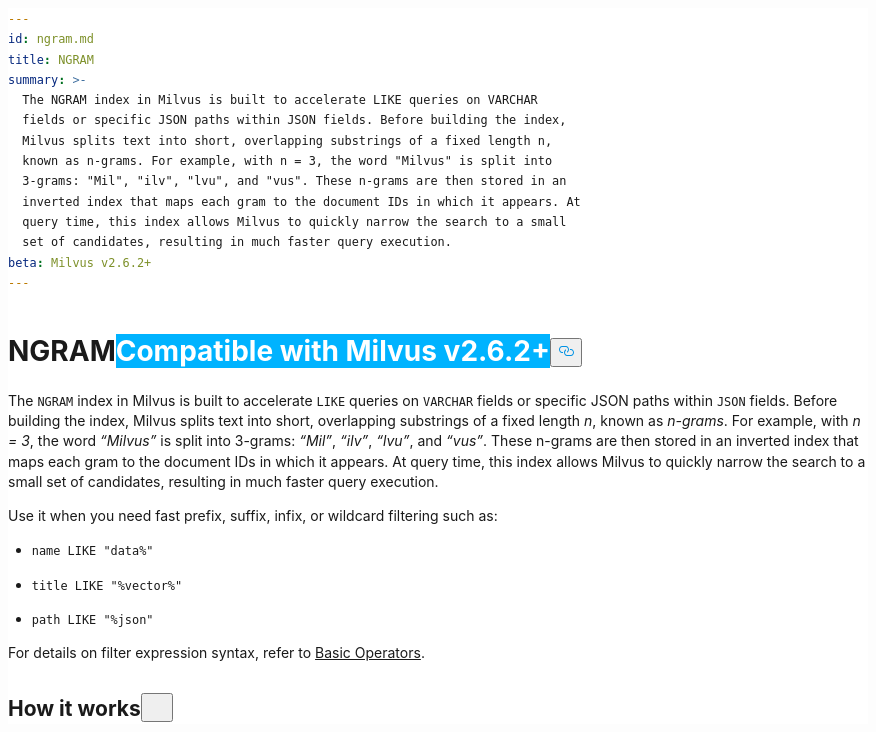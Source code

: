 ```yaml
---
id: ngram.md
title: NGRAM
summary: >-
  The NGRAM index in Milvus is built to accelerate LIKE queries on VARCHAR
  fields or specific JSON paths within JSON fields. Before building the index,
  Milvus splits text into short, overlapping substrings of a fixed length n,
  known as n-grams. For example, with n = 3, the word "Milvus" is split into
  3-grams: "Mil", "ilv", "lvu", and "vus". These n-grams are then stored in an
  inverted index that maps each gram to the document IDs in which it appears. At
  query time, this index allows Milvus to quickly narrow the search to a small
  set of candidates, resulting in much faster query execution.
beta: Milvus v2.6.2+
---
```

<h1 id="NGRAM" class="common-anchor-header">NGRAM<span class="beta-tag" style="background-color:rgb(0, 179, 255);color:white" translate="no">Compatible with Milvus v2.6.2+</span><button data-href="#NGRAM" class="anchor-icon" translate="no">
      <svg translate="no"
        aria-hidden="true"
        focusable="false"
        height="20"
        version="1.1"
        viewBox="0 0 16 16"
        width="16"
      >
        <path
          fill="#0092E4"
          fill-rule="evenodd"
          d="M4 9h1v1H4c-1.5 0-3-1.69-3-3.5S2.55 3 4 3h4c1.45 0 3 1.69 3 3.5 0 1.41-.91 2.72-2 3.25V8.59c.58-.45 1-1.27 1-2.09C10 5.22 8.98 4 8 4H4c-.98 0-2 1.22-2 2.5S3 9 4 9zm9-3h-1v1h1c1 0 2 1.22 2 2.5S13.98 12 13 12H9c-.98 0-2-1.22-2-2.5 0-.83.42-1.64 1-2.09V6.25c-1.09.53-2 1.84-2 3.25C6 11.31 7.55 13 9 13h4c1.45 0 3-1.69 3-3.5S14.5 6 13 6z"
        ></path>
      </svg>
    </button></h1><p>The <code translate="no">NGRAM</code> index in Milvus is built to accelerate <code translate="no">LIKE</code> queries on <code translate="no">VARCHAR</code> fields or specific JSON paths within <code translate="no">JSON</code> fields. Before building the index, Milvus splits text into short, overlapping substrings of a fixed length <em>n</em>, known as <em>n-grams</em>. For example, with <em>n = 3</em>, the word <em>“Milvus”</em> is split into 3-grams: <em>“Mil”</em>, <em>“ilv”</em>, <em>“lvu”</em>, and <em>“vus”</em>. These n-grams are then stored in an inverted index that maps each gram to the document IDs in which it appears. At query time, this index allows Milvus to quickly narrow the search to a small set of candidates, resulting in much faster query execution.</p>
<p>Use it when you need fast prefix, suffix, infix, or wildcard filtering such as:</p>
<ul>
<li><p><code translate="no">name LIKE &quot;data%&quot;</code></p></li>
<li><p><code translate="no">title LIKE &quot;%vector%&quot;</code></p></li>
<li><p><code translate="no">path LIKE &quot;%json&quot;</code></p></li>
</ul>
<div class="alert note">
<p>For details on filter expression syntax, refer to <a href="/docs/basic-operators.md#Range-operators">Basic Operators</a>.</p>
</div>
<h2 id="How-it-works" class="common-anchor-header">How it works<button data-href="#How-it-works" class="anchor-icon" translate="no">
      <svg translate="no"
        aria-hidden="true"
        focusable="false"
        height="20"
        version="1.1"
        viewBox="0 0 16 16"
        width="16"